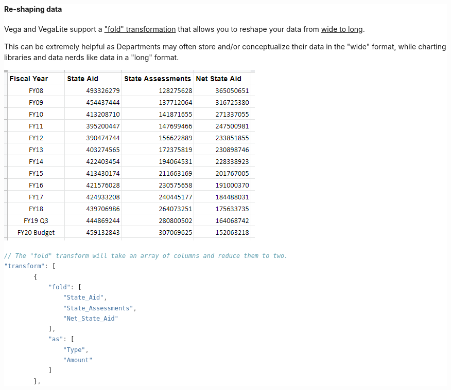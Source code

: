 #### Re-shaping data

Vega and VegaLite support a ["fold" transformation](https://vega.github.io/vega-lite/docs/fold.html) that allows you to reshape your data from [wide to long](https://en.wikipedia.org/wiki/Wide_and_narrow_data). 

This can be extremely helpful as Departments may often store and/or conceptualize their data in the "wide" format, while charting libraries and data nerds like data in a "long" format.

![State aid data in &quot;wide format&quot;.](../.gitbook/assets/image%20%286%29.png)

```javascript
// The "fold" transform will take an array of columns and reduce them to two.
"transform": [
        {
            "fold": [
                "State_Aid",
                "State_Assessments",
                "Net_State_Aid"
            ],
            "as": [
                "Type",
                "Amount"
            ]
        },
```

